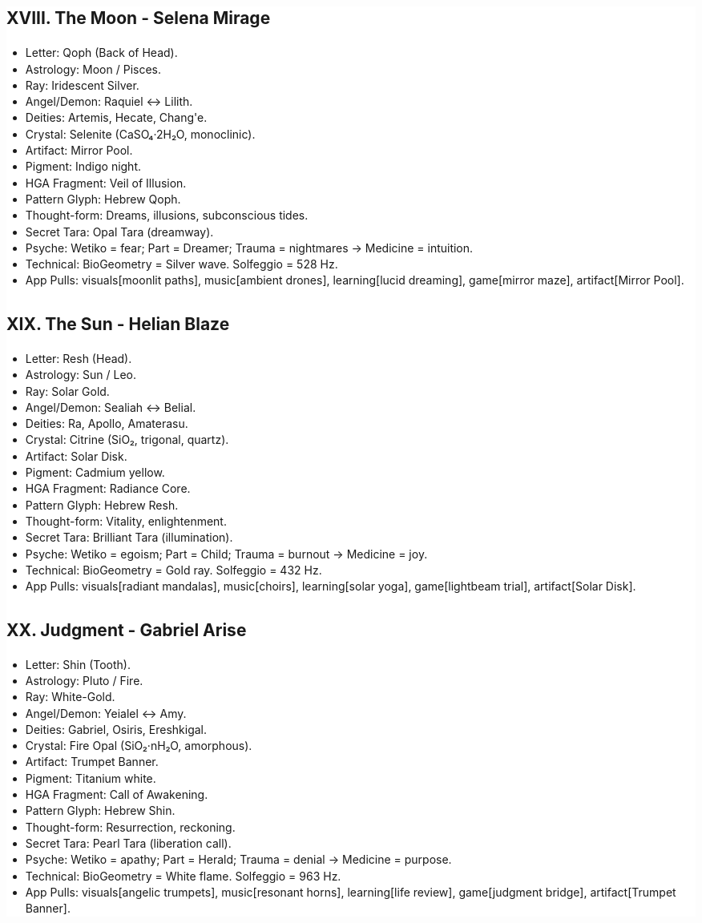 ## XVIII. The Moon - Selena Mirage
- Letter: Qoph (Back of Head).
- Astrology: Moon / Pisces.
- Ray: Iridescent Silver.
- Angel/Demon: Raquiel ↔ Lilith.
- Deities: Artemis, Hecate, Chang'e.
- Crystal: Selenite (CaSO₄·2H₂O, monoclinic).
- Artifact: Mirror Pool.
- Pigment: Indigo night.
- HGA Fragment: Veil of Illusion.
- Pattern Glyph: Hebrew Qoph.
- Thought-form: Dreams, illusions, subconscious tides.
- Secret Tara: Opal Tara (dreamway).
- Psyche: Wetiko = fear; Part = Dreamer; Trauma = nightmares → Medicine = intuition.
- Technical: BioGeometry = Silver wave. Solfeggio = 528 Hz.
- App Pulls: visuals[moonlit paths], music[ambient drones], learning[lucid dreaming], game[mirror maze], artifact[Mirror Pool].

## XIX. The Sun - Helian Blaze
- Letter: Resh (Head).
- Astrology: Sun / Leo.
- Ray: Solar Gold.
- Angel/Demon: Sealiah ↔ Belial.
- Deities: Ra, Apollo, Amaterasu.
- Crystal: Citrine (SiO₂, trigonal, quartz).
- Artifact: Solar Disk.
- Pigment: Cadmium yellow.
- HGA Fragment: Radiance Core.
- Pattern Glyph: Hebrew Resh.
- Thought-form: Vitality, enlightenment.
- Secret Tara: Brilliant Tara (illumination).
- Psyche: Wetiko = egoism; Part = Child; Trauma = burnout → Medicine = joy.
- Technical: BioGeometry = Gold ray. Solfeggio = 432 Hz.
- App Pulls: visuals[radiant mandalas], music[choirs], learning[solar yoga], game[lightbeam trial], artifact[Solar Disk].

## XX. Judgment - Gabriel Arise
- Letter: Shin (Tooth).
- Astrology: Pluto / Fire.
- Ray: White-Gold.
- Angel/Demon: Yeialel ↔ Amy.
- Deities: Gabriel, Osiris, Ereshkigal.
- Crystal: Fire Opal (SiO₂·nH₂O, amorphous).
- Artifact: Trumpet Banner.
- Pigment: Titanium white.
- HGA Fragment: Call of Awakening.
- Pattern Glyph: Hebrew Shin.
- Thought-form: Resurrection, reckoning.
- Secret Tara: Pearl Tara (liberation call).
- Psyche: Wetiko = apathy; Part = Herald; Trauma = denial → Medicine = purpose.
- Technical: BioGeometry = White flame. Solfeggio = 963 Hz.
- App Pulls: visuals[angelic trumpets], music[resonant horns], learning[life review], game[judgment bridge], artifact[Trumpet Banner].
